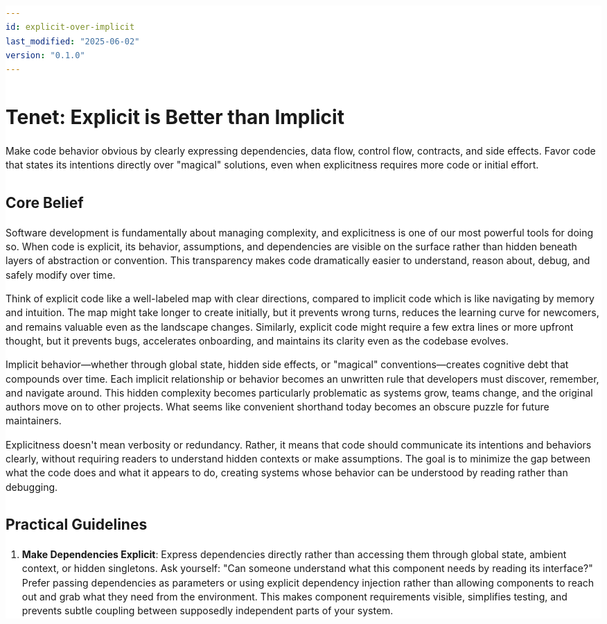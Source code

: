 ```yaml
---
id: explicit-over-implicit
last_modified: "2025-06-02"
version: "0.1.0"
---
```


# Tenet: Explicit is Better than Implicit

Make code behavior obvious by clearly expressing dependencies, data flow, control flow,
contracts, and side effects. Favor code that states its intentions directly over
"magical" solutions, even when explicitness requires more code or initial effort.

## Core Belief

Software development is fundamentally about managing complexity, and explicitness is one
of our most powerful tools for doing so. When code is explicit, its behavior,
assumptions, and dependencies are visible on the surface rather than hidden beneath
layers of abstraction or convention. This transparency makes code dramatically easier to
understand, reason about, debug, and safely modify over time.

Think of explicit code like a well-labeled map with clear directions, compared to
implicit code which is like navigating by memory and intuition. The map might take
longer to create initially, but it prevents wrong turns, reduces the learning curve for
newcomers, and remains valuable even as the landscape changes. Similarly, explicit code
might require a few extra lines or more upfront thought, but it prevents bugs,
accelerates onboarding, and maintains its clarity even as the codebase evolves.

Implicit behavior—whether through global state, hidden side effects, or "magical"
conventions—creates cognitive debt that compounds over time. Each implicit relationship
or behavior becomes an unwritten rule that developers must discover, remember, and
navigate around. This hidden complexity becomes particularly problematic as systems
grow, teams change, and the original authors move on to other projects. What seems like
convenient shorthand today becomes an obscure puzzle for future maintainers.

Explicitness doesn't mean verbosity or redundancy. Rather, it means that code should
communicate its intentions and behaviors clearly, without requiring readers to
understand hidden contexts or make assumptions. The goal is to minimize the gap between
what the code does and what it appears to do, creating systems whose behavior can be
understood by reading rather than debugging.

## Practical Guidelines

1. **Make Dependencies Explicit**: Express dependencies directly rather than accessing
   them through global state, ambient context, or hidden singletons. Ask yourself: "Can
   someone understand what this component needs by reading its interface?" Prefer
   passing dependencies as parameters or using explicit dependency injection rather than
   allowing components to reach out and grab what they need from the environment. This
   makes component requirements visible, simplifies testing, and prevents subtle
   coupling between supposedly independent parts of your system.

